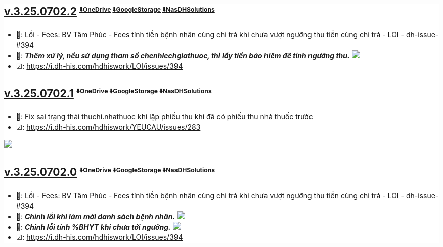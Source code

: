 ## [v.3.25.0702.2]() <sub><sup><sup>[⬇️OneDrive](https://code-dh-hospital.github.io/directTo/?&redirect_url=https%3A%2F%2Fo-dh-007-default-rtdb.asia-southeast1.firebasedatabase.app%2FdirectTo%2FFeesexe%2F32507022-OneDrive.json) [⬇️GoogleStorage](https://code-dh-hospital.github.io/directTo/?&redirect_url=https%3A%2F%2Fo-dh-007-default-rtdb.asia-southeast1.firebasedatabase.app%2FdirectTo%2FFeesexe%2F32507022-GoogleStorage.json) [⬇️NasDHSolutions](https://code-dh-hospital.github.io/directTo/?&redirect_url=https%3A%2F%2Fo-dh-007-default-rtdb.asia-southeast1.firebasedatabase.app%2FdirectTo%2FFeesexe%2F32507022-NasDHSolutions.json)</sup></sup></sub>
- 🐛:  Lỗi - Fees: BV Tâm Phúc - Fees tính tiền bệnh nhân cùng chi trả khi chưa vượt ngưỡng thu tiền cùng chi trả - LOI - dh-issue- #394
- 🐛:  ***Thêm xử lý, nếu sử dụng tham số chenhlechgiathuoc, thì lấy tiền bảo hiểm để tính ngưỡng thu.*** ![](https://live.staticflickr.com/65535/54627050882_1e4f1740d7_b.jpg)
- ☑: https://i.dh-his.com/hdhiswork/LOI/issues/394

## [v.3.25.0702.1]() <sub><sup><sup>[⬇️OneDrive](https://code-dh-hospital.github.io/directTo/?&redirect_url=https%3A%2F%2Fo-dh-007-default-rtdb.asia-southeast1.firebasedatabase.app%2FdirectTo%2FFeesexe%2F32507021-OneDrive.json) [⬇️GoogleStorage](https://code-dh-hospital.github.io/directTo/?&redirect_url=https%3A%2F%2Fo-dh-007-default-rtdb.asia-southeast1.firebasedatabase.app%2FdirectTo%2FFeesexe%2F32507021-GoogleStorage.json) [⬇️NasDHSolutions](https://code-dh-hospital.github.io/directTo/?&redirect_url=https%3A%2F%2Fo-dh-007-default-rtdb.asia-southeast1.firebasedatabase.app%2FdirectTo%2FFeesexe%2F32507021-NasDHSolutions.json)</sup></sup></sub>
- 🐛: Fix sai trạng thái thuchi.nhathuoc khi lập phiếu thu khi đã có phiếu thu nhà thuốc trước
- ☑: https://i.dh-his.com/hdhiswork/YEUCAU/issues/283

![](https://live.staticflickr.com/65535/54628006379_aa83d6b493_b.jpg)

## [v.3.25.0702.0]() <sub><sup><sup>[⬇️OneDrive](https://code-dh-hospital.github.io/directTo/?&redirect_url=https%3A%2F%2Fo-dh-007-default-rtdb.asia-southeast1.firebasedatabase.app%2FdirectTo%2FFeesexe%2F32507020-OneDrive.json) [⬇️GoogleStorage](https://code-dh-hospital.github.io/directTo/?&redirect_url=https%3A%2F%2Fo-dh-007-default-rtdb.asia-southeast1.firebasedatabase.app%2FdirectTo%2FFeesexe%2F32507020-GoogleStorage.json) [⬇️NasDHSolutions](https://code-dh-hospital.github.io/directTo/?&redirect_url=https%3A%2F%2Fo-dh-007-default-rtdb.asia-southeast1.firebasedatabase.app%2FdirectTo%2FFeesexe%2F32507020-NasDHSolutions.json)</sup></sup></sub>
- 🐛:  Lỗi - Fees: BV Tâm Phúc - Fees tính tiền bệnh nhân cùng chi trả khi chưa vượt ngưỡng thu tiền cùng chi trả - LOI - dh-issue- #394
- 🐛:  ***Chỉnh lỗi khi làm mới danh sách bệnh nhân.*** ![](https://live.staticflickr.com/65535/54627964675_4388a621eb_b.jpg)
- 🐛:  ***Chỉnh lỗi tính %BHYT khi chưa tới ngưỡng.*** ![](https://live.staticflickr.com/65535/54627872714_8d1346546f_b.jpg)
- ☑: https://i.dh-his.com/hdhiswork/LOI/issues/394
